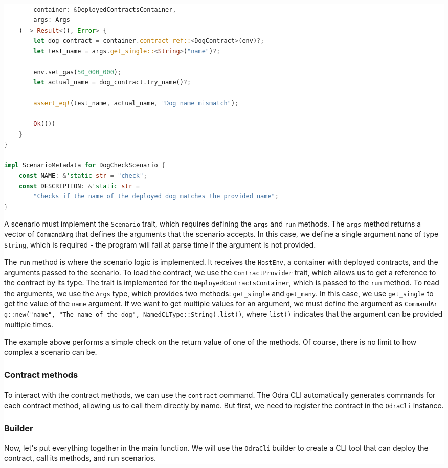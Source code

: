 ```rust title="bin/odra-cli.rs"
        container: &DeployedContractsContainer,
        args: Args
    ) -> Result<(), Error> {
        let dog_contract = container.contract_ref::<DogContract>(env)?;
        let test_name = args.get_single::<String>("name")?;

        env.set_gas(50_000_000);
        let actual_name = dog_contract.try_name()?;

        assert_eq!(test_name, actual_name, "Dog name mismatch");

        Ok(())
    }
}

impl ScenarioMetadata for DogCheckScenario {
    const NAME: &'static str = "check";
    const DESCRIPTION: &'static str =
        "Checks if the name of the deployed dog matches the provided name";
}
```

A scenario must implement the `Scenario` trait, which requires defining the `args` and `run` methods.
The `args` method returns a vector of `CommandArg` that defines the arguments that the scenario accepts.
In this case, we define a single argument `name` of type `String`, which is required - the program will
fail at parse time if the argument is not provided.

The `run` method is where the scenario logic is implemented. It receives the `HostEnv`, a container with deployed contracts, and the arguments passed to the scenario. To load the contract, we use the `ContractProvider` trait, which allows us to get a reference to the contract by its type. The trait is implemented for the `DeployedContractsContainer`, which is passed to the `run` method.
To read the arguments, we use the `Args` type, which provides two methods: `get_single` and `get_many`. In this case, we use `get_single` to get the value of the `name` argument.
If we want to get multiple values for an argument, we must define the argument as `CommandArg::new("name", "The name of the dog", NamedCLType::String).list()`, where `list()` indicates that the argument can be provided multiple times.

The example above performs a simple check on the return value of one of the methods.
Of course, there is no limit to how complex a scenario can be.

### Contract methods

To interact with the contract methods, we can use the `contract` command. The Odra CLI automatically generates commands for each contract method, allowing us to call them directly by name. But first, we need to register the contract in the `OdraCli` instance.

### Builder

Now, let's put everything together in the main function. We will use the `OdraCli` builder to create a CLI tool that can deploy the contract, call its methods, and run scenarios.
